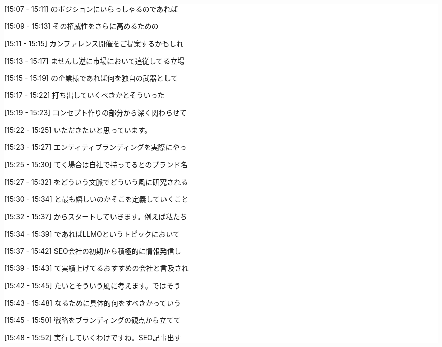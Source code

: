 [15:07 - 15:11]
のポジションにいらっしゃるのであれば

[15:09 - 15:13]
その権威性をさらに高めるための

[15:11 - 15:15]
カンファレンス開催をご提案するかもしれ

[15:13 - 15:17]
ませんし逆に市場において追従してる立場

[15:15 - 15:19]
の企業様であれば何を独自の武器として

[15:17 - 15:22]
打ち出していくべきかとそういった

[15:19 - 15:23]
コンセプト作りの部分から深く関わらせて

[15:22 - 15:25]
いただきたいと思っています。

[15:23 - 15:27]
エンティティブランディングを実際にやっ

[15:25 - 15:30]
てく場合は自社で持ってるとのブランド名

[15:27 - 15:32]
をどういう文脈でどういう風に研究される

[15:30 - 15:34]
と最も嬉しいのかそこを定義していくこと

[15:32 - 15:37]
からスタートしていきます。例えば私たち

[15:34 - 15:39]
であればLLMOというトピックにおいて

[15:37 - 15:42]
SEO会社の初期から積極的に情報発信し

[15:39 - 15:43]
て実績上げてるおすすめの会社と言及され

[15:42 - 15:45]
たいとそういう風に考えます。ではそう

[15:43 - 15:48]
なるために具体的何をすべきかっていう

[15:45 - 15:50]
戦略をブランディングの観点から立てて

[15:48 - 15:52]
実行していくわけですね。SEO記事出す

